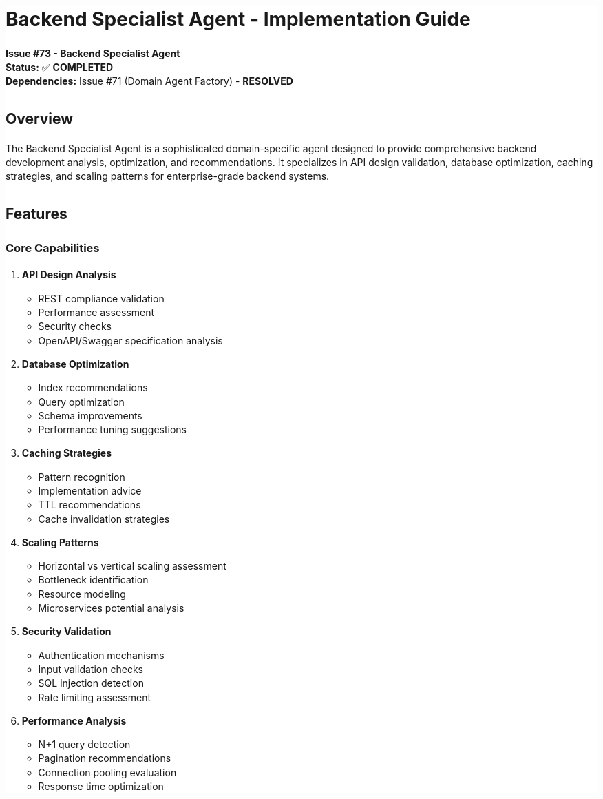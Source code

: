# Backend Specialist Agent - Implementation Guide

**Issue #73 - Backend Specialist Agent**  
**Status:** ✅ **COMPLETED**  
**Dependencies:** Issue #71 (Domain Agent Factory) - **RESOLVED**

## Overview

The Backend Specialist Agent is a sophisticated domain-specific agent designed to provide comprehensive backend development analysis, optimization, and recommendations. It specializes in API design validation, database optimization, caching strategies, and scaling patterns for enterprise-grade backend systems.

## Features

### Core Capabilities

1. **API Design Analysis**
   - REST compliance validation
   - Performance assessment
   - Security checks
   - OpenAPI/Swagger specification analysis

2. **Database Optimization**
   - Index recommendations
   - Query optimization
   - Schema improvements
   - Performance tuning suggestions

3. **Caching Strategies**
   - Pattern recognition
   - Implementation advice
   - TTL recommendations
   - Cache invalidation strategies

4. **Scaling Patterns**
   - Horizontal vs vertical scaling assessment
   - Bottleneck identification
   - Resource modeling
   - Microservices potential analysis

5. **Security Validation**
   - Authentication mechanisms
   - Input validation checks
   - SQL injection detection
   - Rate limiting assessment

6. **Performance Analysis**
   - N+1 query detection
   - Pagination recommendations
   - Connection pooling evaluation
   - Response time optimization

